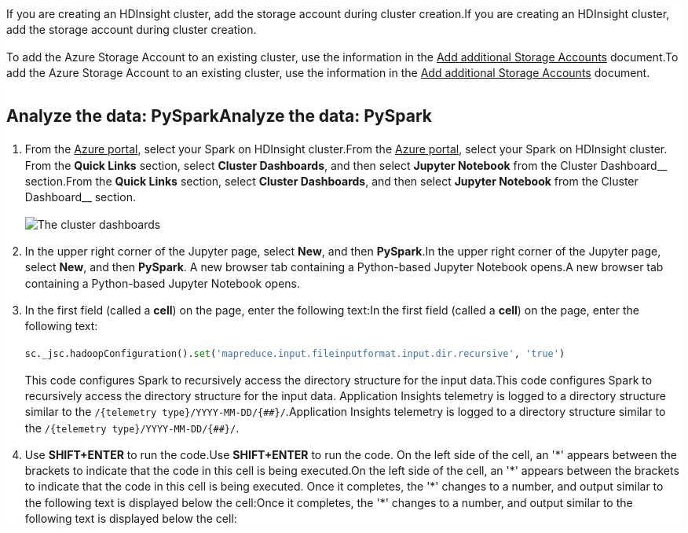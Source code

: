 <span data-ttu-id="76c7d-139">If you are creating an HDInsight cluster, add the storage account during cluster creation.</span><span class="sxs-lookup"><span data-stu-id="76c7d-139">If you are creating an HDInsight cluster, add the storage account during cluster creation.</span></span>

<span data-ttu-id="76c7d-140">To add the Azure Storage Account to an existing cluster, use the information in the [Add additional Storage Accounts](../hdinsight-hadoop-add-storage.md) document.</span><span class="sxs-lookup"><span data-stu-id="76c7d-140">To add the Azure Storage Account to an existing cluster, use the information in the [Add additional Storage Accounts](../hdinsight-hadoop-add-storage.md) document.</span></span>

## <a name="analyze-the-data-pyspark"></a><span data-ttu-id="76c7d-141">Analyze the data: PySpark</span><span class="sxs-lookup"><span data-stu-id="76c7d-141">Analyze the data: PySpark</span></span>

1. <span data-ttu-id="76c7d-142">From the [Azure portal](https://portal.azure.com), select your Spark on HDInsight cluster.</span><span class="sxs-lookup"><span data-stu-id="76c7d-142">From the [Azure portal](https://portal.azure.com), select your Spark on HDInsight cluster.</span></span> <span data-ttu-id="76c7d-143">From the **Quick Links** section, select **Cluster Dashboards**, and then select **Jupyter Notebook** from the Cluster Dashboard__ section.</span><span class="sxs-lookup"><span data-stu-id="76c7d-143">From the **Quick Links** section, select **Cluster Dashboards**, and then select **Jupyter Notebook** from the Cluster Dashboard__ section.</span></span>

    ![The cluster dashboards](./media/apache-spark-analyze-application-insight-logs/clusterdashboards.png)

2. <span data-ttu-id="76c7d-145">In the upper right corner of the Jupyter page, select **New**, and then **PySpark**.</span><span class="sxs-lookup"><span data-stu-id="76c7d-145">In the upper right corner of the Jupyter page, select **New**, and then **PySpark**.</span></span> <span data-ttu-id="76c7d-146">A new browser tab containing a Python-based Jupyter Notebook opens.</span><span class="sxs-lookup"><span data-stu-id="76c7d-146">A new browser tab containing a Python-based Jupyter Notebook opens.</span></span>

3. <span data-ttu-id="76c7d-147">In the first field (called a **cell**) on the page, enter the following text:</span><span class="sxs-lookup"><span data-stu-id="76c7d-147">In the first field (called a **cell**) on the page, enter the following text:</span></span>

   ```python
   sc._jsc.hadoopConfiguration().set('mapreduce.input.fileinputformat.input.dir.recursive', 'true')
   ```

    <span data-ttu-id="76c7d-148">This code configures Spark to recursively access the directory structure for the input data.</span><span class="sxs-lookup"><span data-stu-id="76c7d-148">This code configures Spark to recursively access the directory structure for the input data.</span></span> <span data-ttu-id="76c7d-149">Application Insights telemetry is logged to a directory structure similar to the `/{telemetry type}/YYYY-MM-DD/{##}/`.</span><span class="sxs-lookup"><span data-stu-id="76c7d-149">Application Insights telemetry is logged to a directory structure similar to the `/{telemetry type}/YYYY-MM-DD/{##}/`.</span></span>

4. <span data-ttu-id="76c7d-150">Use **SHIFT+ENTER** to run the code.</span><span class="sxs-lookup"><span data-stu-id="76c7d-150">Use **SHIFT+ENTER** to run the code.</span></span> <span data-ttu-id="76c7d-151">On the left side of the cell, an '\*' appears between the brackets to indicate that the code in this cell is being executed.</span><span class="sxs-lookup"><span data-stu-id="76c7d-151">On the left side of the cell, an '\*' appears between the brackets to indicate that the code in this cell is being executed.</span></span> <span data-ttu-id="76c7d-152">Once it completes, the '\*' changes to a number, and output similar to the following text is displayed below the cell:</span><span class="sxs-lookup"><span data-stu-id="76c7d-152">Once it completes, the '\*' changes to a number, and output similar to the following text is displayed below the cell:</span></span>
